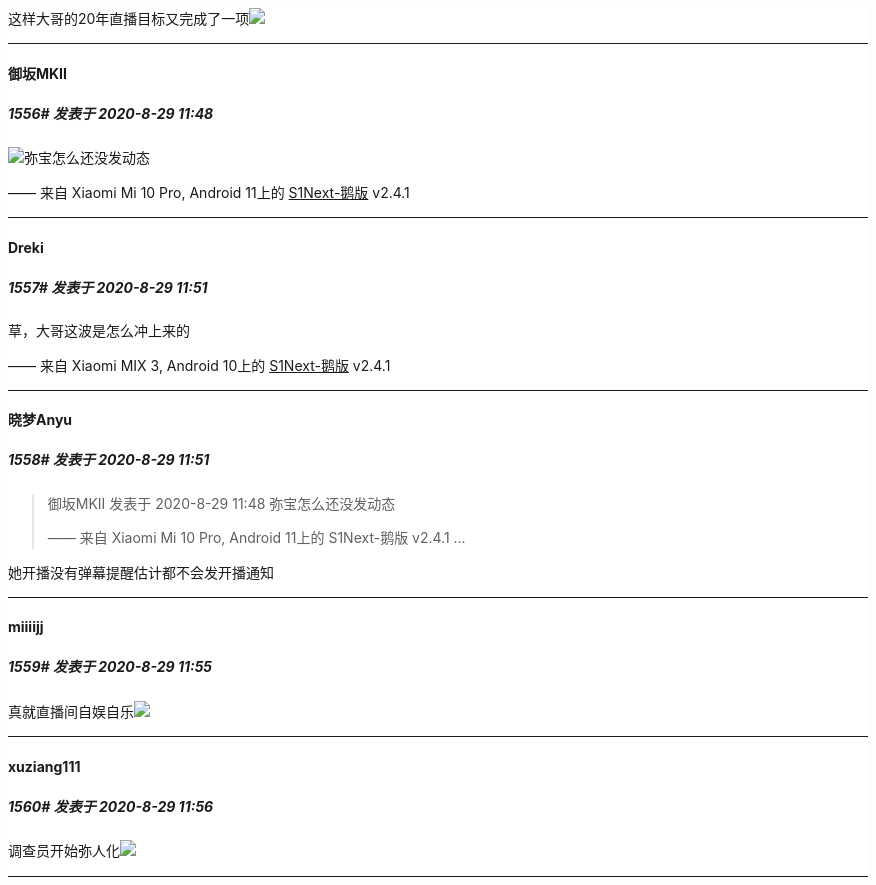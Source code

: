 
这样大哥的20年直播目标又完成了一项<img src="https://static.saraba1st.com/image/smiley/face2017/035.png" referrerpolicy="no-referrer">


-----

####  御坂MKII  
##### 1556#       发表于 2020-8-29 11:48


<img src="https://static.saraba1st.com/image/smiley/face2017/007.png" referrerpolicy="no-referrer">弥宝怎么还没发动态

—— 来自 Xiaomi Mi 10 Pro, Android 11上的 [S1Next-鹅版](https://github.com/ykrank/S1-Next/releases) v2.4.1


-----

####  Dreki  
##### 1557#       发表于 2020-8-29 11:51


草，大哥这波是怎么冲上来的

—— 来自 Xiaomi MIX 3, Android 10上的 [S1Next-鹅版](https://github.com/ykrank/S1-Next/releases) v2.4.1


-----

####  晓梦Anyu  
##### 1558#       发表于 2020-8-29 11:51


<blockquote>御坂MKII 发表于 2020-8-29 11:48
弥宝怎么还没发动态


—— 来自 Xiaomi Mi 10 Pro, Android 11上的 S1Next-鹅版 v2.4.1 ...</blockquote>
她开播没有弹幕提醒估计都不会发开播通知


-----

####  miiiijj  
##### 1559#       发表于 2020-8-29 11:55


真就直播间自娱自乐<img src="https://static.saraba1st.com/image/smiley/face2017/066.png" referrerpolicy="no-referrer">


-----

####  xuziang111  
##### 1560#       发表于 2020-8-29 11:56


调查员开始弥人化<img src="https://static.saraba1st.com/image/smiley/face2017/068.png" referrerpolicy="no-referrer">


-----
